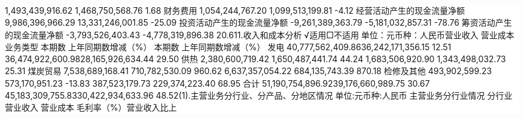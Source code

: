 1,493,439,916.62
1,468,750,568.76
1.68
财务费用
1,054,244,767.20
1,099,513,199.81
-4.12
经营活动产生的现金流量净额
9,986,396,966.29
13,331,246,001.85
-25.09
投资活动产生的现金流量净额
-9,261,389,363.79
-5,181,032,857.31
-78.76
筹资活动产生的现金流量净额
-3,793,526,403.43
-4,778,319,896.38
20.611.收入和成本分析
√适用□不适用
单位：元币种：人民币营业收入
营业成本
业务类型
本期数
上年同期数增减（%）
本期数
上年同期数增减（%）
发电
40,777,562,409.8636,242,171,356.15
12.51
36,474,922,600.9828,165,926,634.44
29.50
供热
2,380,600,719.42
1,650,487,441.74
44.24
1,683,506,920.90
1,343,498,032.73
25.31
煤炭贸易
7,538,689,168.41
710,782,530.09
960.62
6,637,357,054.22
684,135,743.39
870.18
检修及其他
493,902,599.23
573,170,951.23
-13.83
387,523,179.73
229,374,223.40
68.95
合计
51,190,754,896.9239,176,660,989.75
30.67
45,183,309,755.8330,422,934,633.96
48.52(1).主营业务分行业、分产品、分地区情况
单位:元币种:人民币
主营业务分行业情况
分行业
营业收入
营业成本
毛利率（%）营业收入比上